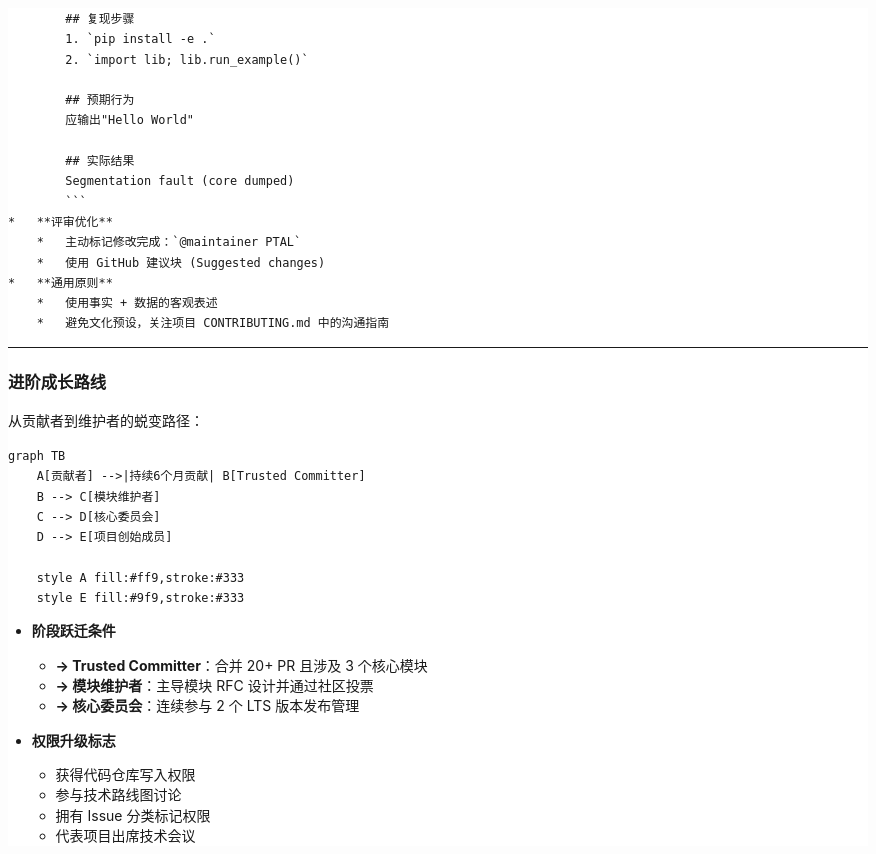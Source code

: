             ## 复现步骤
            1. `pip install -e .`
            2. `import lib; lib.run_example()`
            
            ## 预期行为
            应输出"Hello World"
            
            ## 实际结果
            Segmentation fault (core dumped)
            ```
    *   **评审优化**  
        *   主动标记修改完成：`@maintainer PTAL`  
        *   使用 GitHub 建议块 (Suggested changes)  
    *   **通用原则**  
        *   使用事实 + 数据的客观表述  
        *   避免文化预设，关注项目 CONTRIBUTING.md 中的沟通指南  

---

### 进阶成长路线
从贡献者到维护者的蜕变路径：

```mermaid
graph TB
    A[贡献者] -->|持续6个月贡献| B[Trusted Committer]
    B --> C[模块维护者]
    C --> D[核心委员会]
    D --> E[项目创始成员]
    
    style A fill:#ff9,stroke:#333
    style E fill:#9f9,stroke:#333
```

*   **阶段跃迁条件**  
    *   **→ Trusted Committer**：合并 20+ PR 且涉及 3 个核心模块  
    *   **→ 模块维护者**：主导模块 RFC 设计并通过社区投票  
    *   **→ 核心委员会**：连续参与 2 个 LTS 版本发布管理  

*   **权限升级标志**  
    *   获得代码仓库写入权限  
    *   参与技术路线图讨论  
    *   拥有 Issue 分类标记权限  
    *   代表项目出席技术会议  